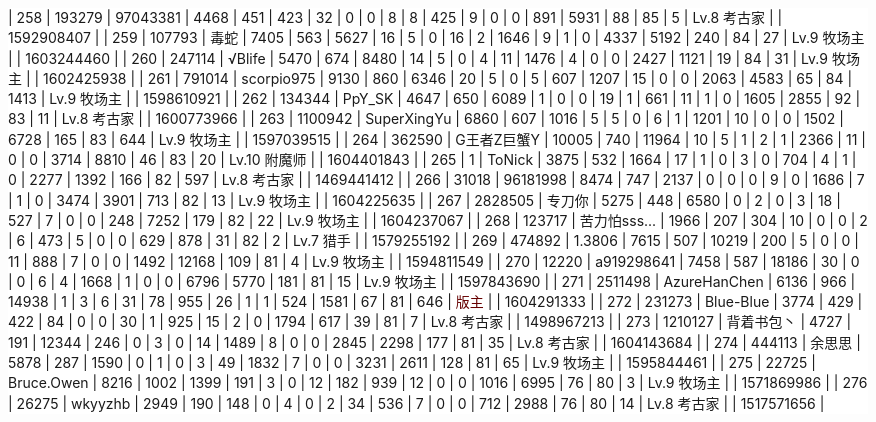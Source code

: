 | 258 | 193279 | 97043381 | 4468 | 451 | 423 | 32 | 0 | 0 | 8 | 8 | 425 | 9 | 0 | 0 | 891 | 5931 | 88 | 85 | 5 | Lv.8 考古家 |  | 1592908407 |
| 259 | 107793 | 毒蛇 | 7405 | 563 | 5627 | 16 | 5 | 0 | 16 | 2 | 1646 | 9 | 1 | 0 | 4337 | 5192 | 240 | 84 | 27 | Lv.9 牧场主 |  | 1603244460 |
| 260 | 247114 | √Blife | 5470 | 674 | 8480 | 14 | 5 | 0 | 4 | 11 | 1476 | 4 | 0 | 0 | 2427 | 1121 | 19 | 84 | 31 | Lv.9 牧场主 |  | 1602425938 |
| 261 | 791014 | scorpio975 | 9130 | 860 | 6346 | 20 | 5 | 0 | 5 | 607 | 1207 | 15 | 0 | 0 | 2063 | 4583 | 65 | 84 | 1413 | Lv.9 牧场主 |  | 1598610921 |
| 262 | 134344 | PpY_SK | 4647 | 650 | 6089 | 1 | 0 | 0 | 19 | 1 | 661 | 11 | 1 | 0 | 1605 | 2855 | 92 | 83 | 11 | Lv.8 考古家 |  | 1600773966 |
| 263 | 1100942 | SuperXingYu | 6860 | 607 | 1016 | 5 | 5 | 0 | 6 | 1 | 1201 | 10 | 0 | 0 | 1502 | 6728 | 165 | 83 | 644 | Lv.9 牧场主 |  | 1597039515 |
| 264 | 362590 | G王者Z巨蟹Y | 10005 | 740 | 11964 | 10 | 5 | 1 | 2 | 1 | 2366 | 11 | 0 | 0 | 3714 | 8810 | 46 | 83 | 20 | Lv.10 附魔师 |  | 1604401843 |
| 265 | 1 | ToNick | 3875 | 532 | 1664 | 17 | 1 | 0 | 3 | 0 | 704 | 4 | 1 | 0 | 2277 | 1392 | 166 | 82 | 597 | Lv.8 考古家 |  | 1469441412 |
| 266 | 31018 | 96181998 | 8474 | 747 | 2137 | 0 | 0 | 0 | 9 | 0 | 1686 | 7 | 1 | 0 | 3474 | 3901 | 713 | 82 | 13 | Lv.9 牧场主 |  | 1604225635 |
| 267 | 2828505 | 专刀你 | 5275 | 448 | 6580 | 0 | 2 | 0 | 3 | 18 | 527 | 7 | 0 | 0 | 248 | 7252 | 179 | 82 | 22 | Lv.9 牧场主 |  | 1604237067 |
| 268 | 123717 | 苦力怕sss... | 1966 | 207 | 304 | 10 | 0 | 0 | 2 | 6 | 473 | 5 | 0 | 0 | 629 | 878 | 31 | 82 | 2 | Lv.7 猎手 |  | 1579255192 |
| 269 | 474892 | 1.3806 | 7615 | 507 | 10219 | 200 | 5 | 0 | 0 | 11 | 888 | 7 | 0 | 0 | 1492 | 12168 | 109 | 81 | 4 | Lv.9 牧场主 |  | 1594811549 |
| 270 | 12220 | a919298641 | 7458 | 587 | 18186 | 30 | 0 | 0 | 6 | 4 | 1668 | 1 | 0 | 0 | 6796 | 5770 | 181 | 81 | 15 | Lv.9 牧场主 |  | 1597843690 |
| 271 | 2511498 | AzureHanChen | 6136 | 966 | 14938 | 1 | 3 | 6 | 31 | 78 | 955 | 26 | 1 | 1 | 524 | 1581 | 67 | 81 | 646 | <font color="#660000">版主</font> |  | 1604291333 |
| 272 | 231273 | Blue-Blue | 3774 | 429 | 422 | 84 | 0 | 0 | 30 | 1 | 925 | 15 | 2 | 0 | 1794 | 617 | 39 | 81 | 7 | Lv.8 考古家 |  | 1498967213 |
| 273 | 1210127 | 背着书包丶 | 4727 | 191 | 12344 | 246 | 0 | 3 | 0 | 14 | 1489 | 8 | 0 | 0 | 2845 | 2298 | 177 | 81 | 35 | Lv.8 考古家 |  | 1604143684 |
| 274 | 444113 | 余思思 | 5878 | 287 | 1590 | 0 | 1 | 0 | 3 | 49 | 1832 | 7 | 0 | 0 | 3231 | 2611 | 128 | 81 | 65 | Lv.9 牧场主 |  | 1595844461 |
| 275 | 22725 | Bruce.Owen | 8216 | 1002 | 1399 | 191 | 3 | 0 | 12 | 182 | 939 | 12 | 0 | 0 | 1016 | 6995 | 76 | 80 | 3 | Lv.9 牧场主 |  | 1571869986 |
| 276 | 26275 | wkyyzhb | 2949 | 190 | 148 | 0 | 4 | 0 | 2 | 34 | 536 | 7 | 0 | 0 | 712 | 2988 | 76 | 80 | 14 | Lv.8 考古家 |  | 1517571656 |
